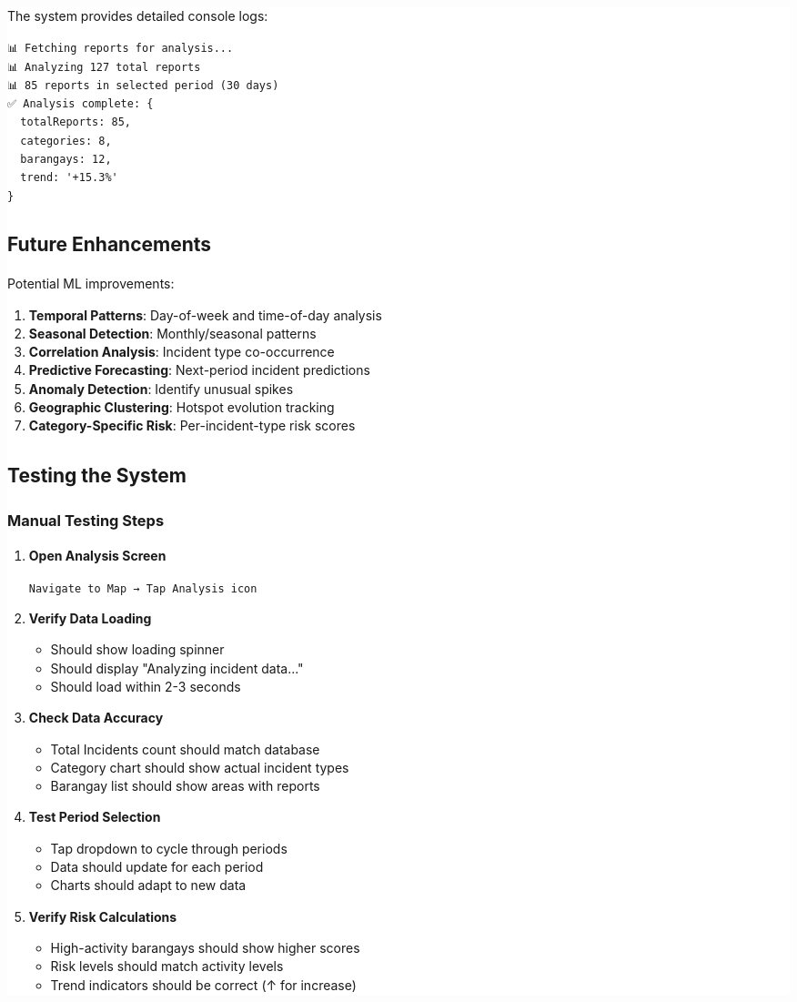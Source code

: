 The system provides detailed console logs:

```
📊 Fetching reports for analysis...
📊 Analyzing 127 total reports
📊 85 reports in selected period (30 days)
✅ Analysis complete: {
  totalReports: 85,
  categories: 8,
  barangays: 12,
  trend: '+15.3%'
}
```

## Future Enhancements

Potential ML improvements:
1. **Temporal Patterns**: Day-of-week and time-of-day analysis
2. **Seasonal Detection**: Monthly/seasonal patterns
3. **Correlation Analysis**: Incident type co-occurrence
4. **Predictive Forecasting**: Next-period incident predictions
5. **Anomaly Detection**: Identify unusual spikes
6. **Geographic Clustering**: Hotspot evolution tracking
7. **Category-Specific Risk**: Per-incident-type risk scores

## Testing the System

### Manual Testing Steps

1. **Open Analysis Screen**
   ```
   Navigate to Map → Tap Analysis icon
   ```

2. **Verify Data Loading**
   - Should show loading spinner
   - Should display "Analyzing incident data..."
   - Should load within 2-3 seconds

3. **Check Data Accuracy**
   - Total Incidents count should match database
   - Category chart should show actual incident types
   - Barangay list should show areas with reports

4. **Test Period Selection**
   - Tap dropdown to cycle through periods
   - Data should update for each period
   - Charts should adapt to new data

5. **Verify Risk Calculations**
   - High-activity barangays should show higher scores
   - Risk levels should match activity levels
   - Trend indicators should be correct (↑ for increase)
